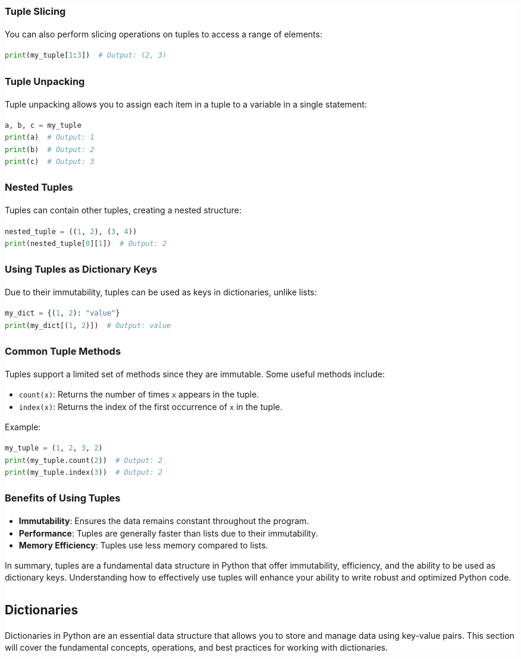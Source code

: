 ### Tuple Slicing
You can also perform slicing operations on tuples to access a range of elements:

```python
print(my_tuple[1:3])  # Output: (2, 3)
```

### Tuple Unpacking
Tuple unpacking allows you to assign each item in a tuple to a variable in a single statement:

```python
a, b, c = my_tuple
print(a)  # Output: 1
print(b)  # Output: 2
print(c)  # Output: 3
```

### Nested Tuples
Tuples can contain other tuples, creating a nested structure:

```python
nested_tuple = ((1, 2), (3, 4))
print(nested_tuple[0][1])  # Output: 2
```

### Using Tuples as Dictionary Keys
Due to their immutability, tuples can be used as keys in dictionaries, unlike lists:

```python
my_dict = {(1, 2): "value"}
print(my_dict[(1, 2)])  # Output: value
```

### Common Tuple Methods
Tuples support a limited set of methods since they are immutable. Some useful methods include:

- `count(x)`: Returns the number of times `x` appears in the tuple.
- `index(x)`: Returns the index of the first occurrence of `x` in the tuple.

Example:

```python
my_tuple = (1, 2, 3, 2)
print(my_tuple.count(2))  # Output: 2
print(my_tuple.index(3))  # Output: 2
```

### Benefits of Using Tuples
- **Immutability**: Ensures the data remains constant throughout the program.
- **Performance**: Tuples are generally faster than lists due to their immutability.
- **Memory Efficiency**: Tuples use less memory compared to lists.

In summary, tuples are a fundamental data structure in Python that offer immutability, efficiency, and the ability to be used as dictionary keys. Understanding how to effectively use tuples will enhance your ability to write robust and optimized Python code.
## Dictionaries
Dictionaries in Python are an essential data structure that allows you to store and manage data using key-value pairs. This section will cover the fundamental concepts, operations, and best practices for working with dictionaries.
